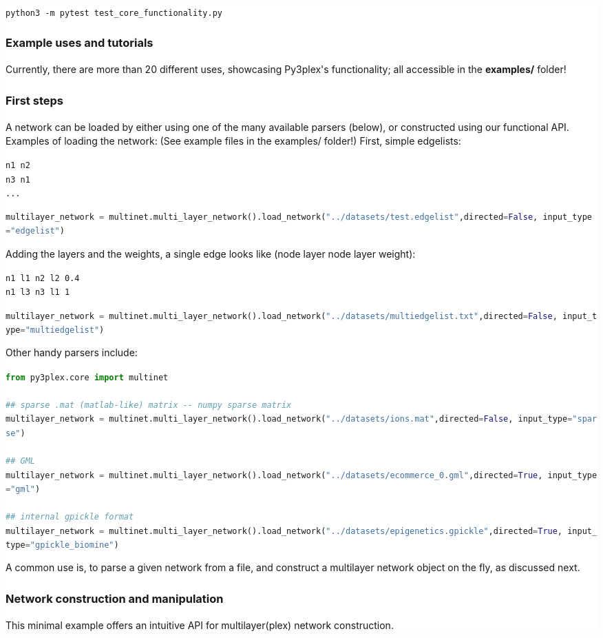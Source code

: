 ```
python3 -m pytest test_core_functionality.py
```

### Example uses and tutorials
Currently, there are more than 20 different uses, showcasing Py3plex's functionality; all accessible in the **examples/** folder!

### First steps
A network can be loaded by either using one of the many available parsers (below), or constructed using our functional API. Examples of loading the network:
(See example files in the examples/ folder!)
First, simple edgelists:
```
n1 n2
n3 n1
...
```
```python
multilayer_network = multinet.multi_layer_network().load_network("../datasets/test.edgelist",directed=False, input_type="edgelist")
```

Adding the layers and the weights, a single edge looks like (node layer node layer weight):
```
n1 l1 n2 l2 0.4
n1 l3 n3 l1 1
```

```python
multilayer_network = multinet.multi_layer_network().load_network("../datasets/multiedgelist.txt",directed=False, input_type="multiedgelist")
```
Other handy parsers include:

```python
from py3plex.core import multinet

## sparse .mat (matlab-like) matrix -- numpy sparse matrix
multilayer_network = multinet.multi_layer_network().load_network("../datasets/ions.mat",directed=False, input_type="sparse")

## GML
multilayer_network = multinet.multi_layer_network().load_network("../datasets/ecommerce_0.gml",directed=True, input_type="gml")

## internal gpickle format
multilayer_network = multinet.multi_layer_network().load_network("../datasets/epigenetics.gpickle",directed=True, input_type="gpickle_biomine")
```
A common use is, to parse a given network from a file, and construct a multilayer network object on the fly, as discussed next.

### Network construction and manipulation
This minimal example offers an intuitive API for multilayer(plex) network construction.
